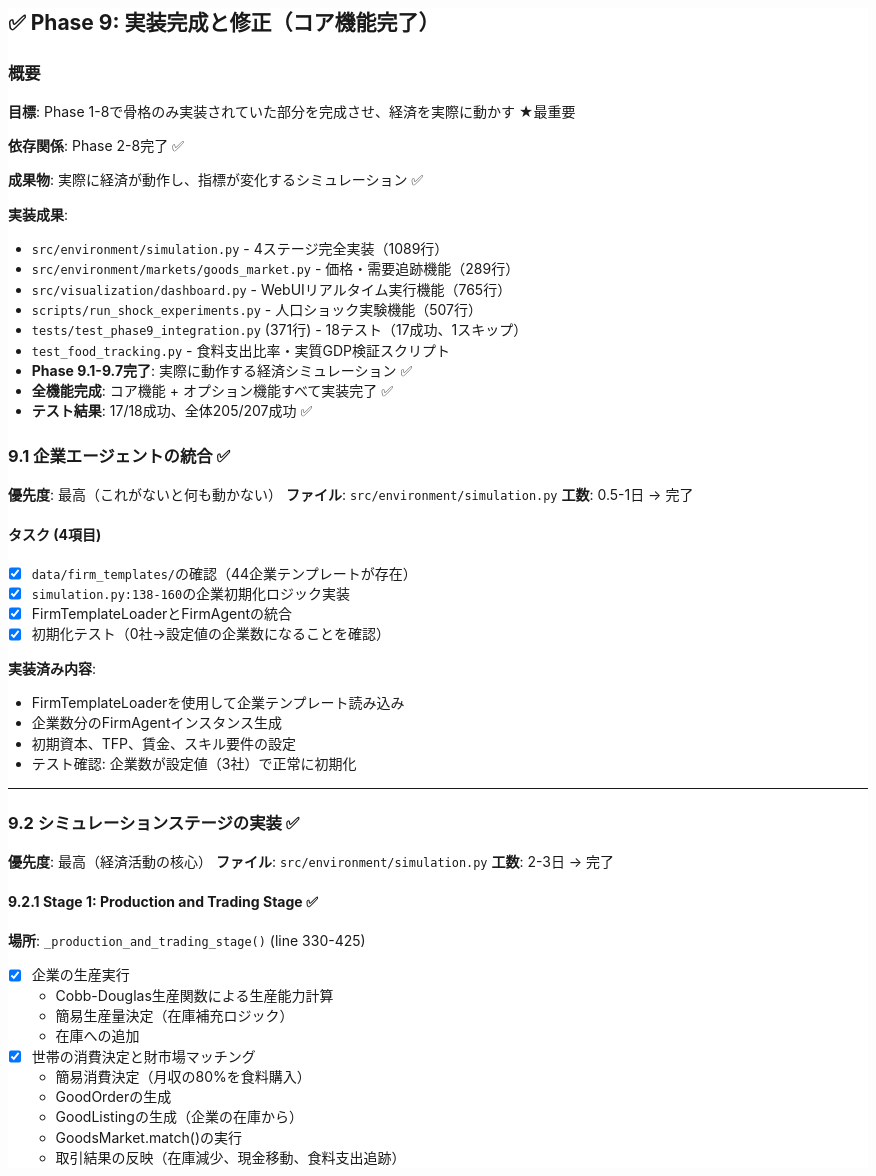 
## ✅ Phase 9: 実装完成と修正（コア機能完了）

### 概要
**目標**: Phase 1-8で骨格のみ実装されていた部分を完成させ、経済を実際に動かす ★最重要

**依存関係**: Phase 2-8完了 ✅

**成果物**: 実際に経済が動作し、指標が変化するシミュレーション ✅

**実装成果**:
- `src/environment/simulation.py` - 4ステージ完全実装（1089行）
- `src/environment/markets/goods_market.py` - 価格・需要追跡機能（289行）
- `src/visualization/dashboard.py` - WebUIリアルタイム実行機能（765行）
- `scripts/run_shock_experiments.py` - 人口ショック実験機能（507行）
- `tests/test_phase9_integration.py` (371行) - 18テスト（17成功、1スキップ）
- `test_food_tracking.py` - 食料支出比率・実質GDP検証スクリプト
- **Phase 9.1-9.7完了**: 実際に動作する経済シミュレーション ✅
- **全機能完成**: コア機能 + オプション機能すべて実装完了 ✅
- **テスト結果**: 17/18成功、全体205/207成功 ✅

### 9.1 企業エージェントの統合 ✅
**優先度**: 最高（これがないと何も動かない）
**ファイル**: `src/environment/simulation.py`
**工数**: 0.5-1日 → 完了

#### タスク (4項目)
- [x] `data/firm_templates/`の確認（44企業テンプレートが存在）
- [x] `simulation.py:138-160`の企業初期化ロジック実装
- [x] FirmTemplateLoaderとFirmAgentの統合
- [x] 初期化テスト（0社→設定値の企業数になることを確認）

**実装済み内容**:
- FirmTemplateLoaderを使用して企業テンプレート読み込み
- 企業数分のFirmAgentインスタンス生成
- 初期資本、TFP、賃金、スキル要件の設定
- テスト確認: 企業数が設定値（3社）で正常に初期化

---

### 9.2 シミュレーションステージの実装 ✅
**優先度**: 最高（経済活動の核心）
**ファイル**: `src/environment/simulation.py`
**工数**: 2-3日 → 完了

#### 9.2.1 Stage 1: Production and Trading Stage ✅
**場所**: `_production_and_trading_stage()` (line 330-425)

- [x] 企業の生産実行
  - Cobb-Douglas生産関数による生産能力計算
  - 簡易生産量決定（在庫補充ロジック）
  - 在庫への追加
- [x] 世帯の消費決定と財市場マッチング
  - 簡易消費決定（月収の80%を食料購入）
  - GoodOrderの生成
  - GoodListingの生成（企業の在庫から）
  - GoodsMarket.match()の実行
  - 取引結果の反映（在庫減少、現金移動、食料支出追跡）
